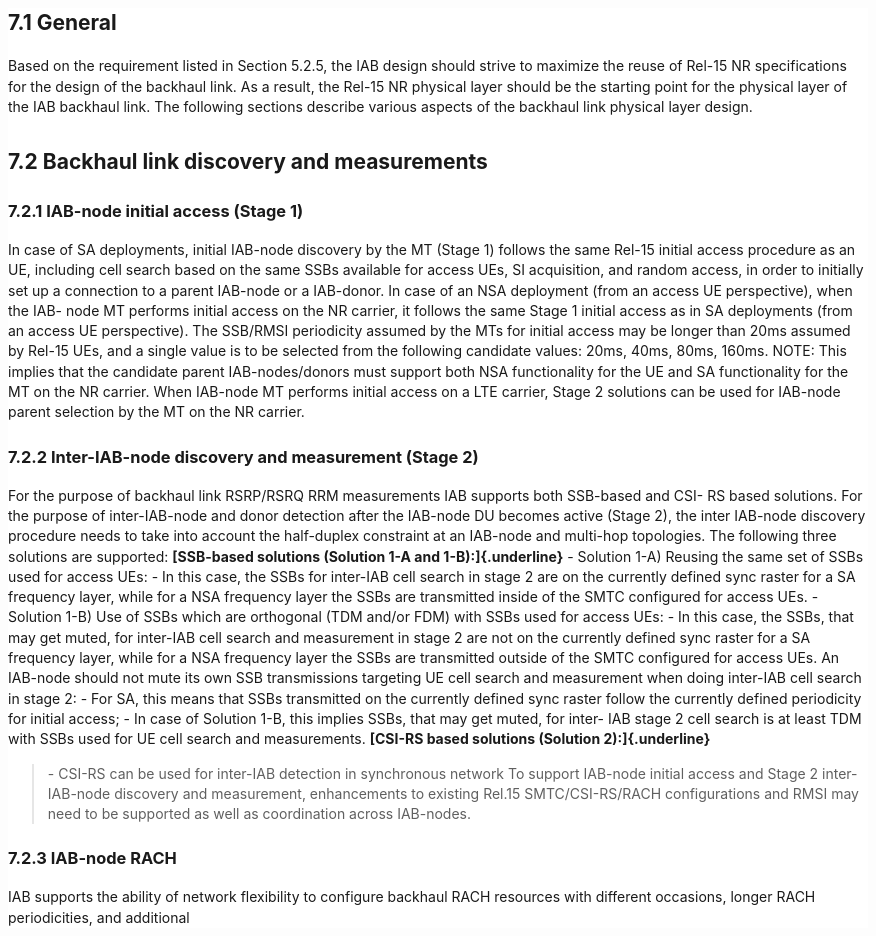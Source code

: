 ## 7.1 General
Based on the requirement listed in Section 5.2.5, the IAB design should strive
to maximize the reuse of Rel-15 NR specifications for the design of the
backhaul link. As a result, the Rel-15 NR physical layer should be the
starting point for the physical layer of the IAB backhaul link. The following
sections describe various aspects of the backhaul link physical layer design.
## 7.2 Backhaul link discovery and measurements
### 7.2.1 IAB-node initial access (Stage 1)
In case of SA deployments, initial IAB-node discovery by the MT (Stage 1)
follows the same Rel-15 initial access procedure as an UE, including cell
search based on the same SSBs available for access UEs, SI acquisition, and
random access, in order to initially set up a connection to a parent IAB-node
or a IAB-donor.
In case of an NSA deployment (from an access UE perspective), when the IAB-
node MT performs initial access on the NR carrier, it follows the same Stage 1
initial access as in SA deployments (from an access UE perspective). The
SSB/RMSI periodicity assumed by the MTs for initial access may be longer than
20ms assumed by Rel-15 UEs, and a single value is to be selected from the
following candidate values: 20ms, 40ms, 80ms, 160ms.
NOTE: This implies that the candidate parent IAB-nodes/donors must support
both NSA functionality for the UE and SA functionality for the MT on the NR
carrier.
When IAB-node MT performs initial access on a LTE carrier, Stage 2 solutions
can be used for IAB-node parent selection by the MT on the NR carrier.
### 7.2.2 Inter-IAB-node discovery and measurement (Stage 2)
For the purpose of backhaul link RSRP/RSRQ RRM measurements IAB supports both
SSB-based and CSI- RS based solutions.
For the purpose of inter-IAB-node and donor detection after the IAB-node DU
becomes active (Stage 2), the inter IAB-node discovery procedure needs to take
into account the half-duplex constraint at an IAB-node and multi-hop
topologies. The following three solutions are supported:
**[SSB-based solutions (Solution 1-A and 1-B):]{.underline}**
\- Solution 1-A) Reusing the same set of SSBs used for access UEs:
\- In this case, the SSBs for inter-IAB cell search in stage 2 are on the
currently defined sync raster for a SA frequency layer, while for a NSA
frequency layer the SSBs are transmitted inside of the SMTC configured for
access UEs.
\- Solution 1-B) Use of SSBs which are orthogonal (TDM and/or FDM) with SSBs
used for access UEs:
\- In this case, the SSBs, that may get muted, for inter-IAB cell search and
measurement in stage 2 are not on the currently defined sync raster for a SA
frequency layer, while for a NSA frequency layer the SSBs are transmitted
outside of the SMTC configured for access UEs.
An IAB-node should not mute its own SSB transmissions targeting UE cell search
and measurement when doing inter-IAB cell search in stage 2:
\- For SA, this means that SSBs transmitted on the currently defined sync
raster follow the currently defined periodicity for initial access;
\- In case of Solution 1-B, this implies SSBs, that may get muted, for inter-
IAB stage 2 cell search is at least TDM with SSBs used for UE cell search and
measurements.
**[CSI-RS based solutions (Solution 2):]{.underline}**
> \- CSI-RS can be used for inter-IAB detection in synchronous network
To support IAB-node initial access and Stage 2 inter-IAB-node discovery and
measurement, enhancements to existing Rel.15 SMTC/CSI-RS/RACH configurations
and RMSI may need to be supported as well as coordination across IAB-nodes.
### 7.2.3 IAB-node RACH
IAB supports the ability of network flexibility to configure backhaul RACH
resources with different occasions, longer RACH periodicities, and additional